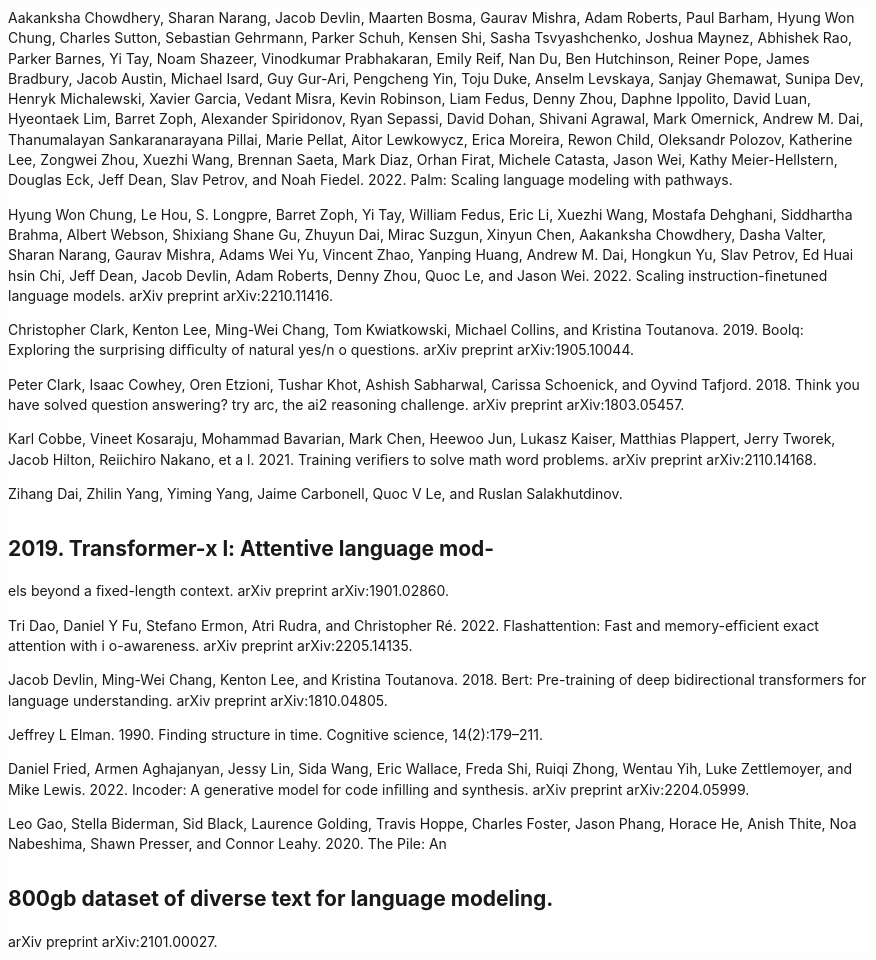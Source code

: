 Aakanksha Chowdhery, Sharan Narang, Jacob Devlin, Maarten Bosma, Gaurav Mishra, Adam Roberts, Paul Barham, Hyung Won Chung, Charles Sutton, Sebastian Gehrmann, Parker Schuh, Kensen Shi, Sasha Tsvyashchenko, Joshua Maynez, Abhishek Rao, Parker Barnes, Yi Tay, Noam Shazeer, Vinodkumar Prabhakaran, Emily Reif, Nan Du, Ben Hutchinson, Reiner Pope, James Bradbury, Jacob Austin, Michael Isard, Guy Gur-Ari, Pengcheng Yin, Toju Duke, Anselm Levskaya, Sanjay Ghemawat, Sunipa Dev, Henryk Michalewski, Xavier Garcia, Vedant Misra, Kevin Robinson, Liam Fedus, Denny Zhou, Daphne Ippolito, David Luan, Hyeontaek Lim, Barret Zoph, Alexander Spiridonov, Ryan Sepassi, David Dohan, Shivani Agrawal, Mark Omernick, Andrew M. Dai, Thanumalayan Sankaranarayana Pillai, Marie Pellat, Aitor Lewkowycz, Erica Moreira, Rewon Child, Oleksandr Polozov, Katherine Lee, Zongwei Zhou, Xuezhi Wang, Brennan Saeta, Mark Diaz, Orhan Firat, Michele Catasta, Jason Wei, Kathy Meier-Hellstern, Douglas Eck, Jeff Dean, Slav Petrov, and Noah Fiedel. 2022. Palm: Scaling language modeling with pathways.

Hyung Won Chung, Le Hou, S. Longpre, Barret Zoph, Yi Tay, William Fedus, Eric Li, Xuezhi Wang, Mostafa Dehghani, Siddhartha Brahma, Albert Webson, Shixiang Shane Gu, Zhuyun Dai, Mirac Suzgun, Xinyun Chen, Aakanksha Chowdhery, Dasha Valter, Sharan Narang, Gaurav Mishra, Adams Wei Yu, Vincent Zhao, Yanping Huang, Andrew M. Dai, Hongkun Yu, Slav Petrov, Ed Huai hsin Chi, Jeff Dean, Jacob Devlin, Adam Roberts, Denny Zhou, Quoc Le, and Jason Wei. 2022. Scaling instruction-ﬁnetuned language models. arXiv preprint arXiv:2210.11416.

Christopher Clark, Kenton Lee, Ming-Wei Chang, Tom Kwiatkowski, Michael Collins, and Kristina Toutanova. 2019. Boolq: Exploring the surprising difﬁculty of natural yes/n o questions. arXiv preprint arXiv:1905.10044.

Peter Clark, Isaac Cowhey, Oren Etzioni, Tushar Khot, Ashish Sabharwal, Carissa Schoenick, and Oyvind Tafjord. 2018. Think you have solved question answering? try arc, the ai2 reasoning challenge. arXiv preprint arXiv:1803.05457.

Karl Cobbe, Vineet Kosaraju, Mohammad Bavarian, Mark Chen, Heewoo Jun, Lukasz Kaiser, Matthias Plappert, Jerry Tworek, Jacob Hilton, Reiichiro Nakano, et a l. 2021. Training veriﬁers to solve math word problems. arXiv preprint arXiv:2110.14168.

Zihang Dai, Zhilin Yang, Yiming Yang, Jaime Carbonell, Quoc V Le, and Ruslan Salakhutdinov.

## 2019. Transformer-x l: Attentive language mod-

els beyond a ﬁxed-length context. arXiv preprint arXiv:1901.02860.

Tri Dao, Daniel Y Fu, Stefano Ermon, Atri Rudra, and Christopher Ré. 2022. Flashattention: Fast and memory-efﬁcient exact attention with i o-awareness. arXiv preprint arXiv:2205.14135.

Jacob Devlin, Ming-Wei Chang, Kenton Lee, and Kristina Toutanova. 2018. Bert: Pre-training of deep bidirectional transformers for language understanding. arXiv preprint arXiv:1810.04805.

Jeffrey L Elman. 1990. Finding structure in time. Cognitive science, 14(2):179–211.

Daniel Fried, Armen Aghajanyan, Jessy Lin, Sida Wang, Eric Wallace, Freda Shi, Ruiqi Zhong, Wentau Yih, Luke Zettlemoyer, and Mike Lewis. 2022. Incoder: A generative model for code inﬁlling and synthesis. arXiv preprint arXiv:2204.05999.

Leo Gao, Stella Biderman, Sid Black, Laurence Golding, Travis Hoppe, Charles Foster, Jason Phang, Horace He, Anish Thite, Noa Nabeshima, Shawn Presser, and Connor Leahy. 2020. The Pile: An

## 800gb dataset of diverse text for language modeling.

arXiv preprint arXiv:2101.00027.
